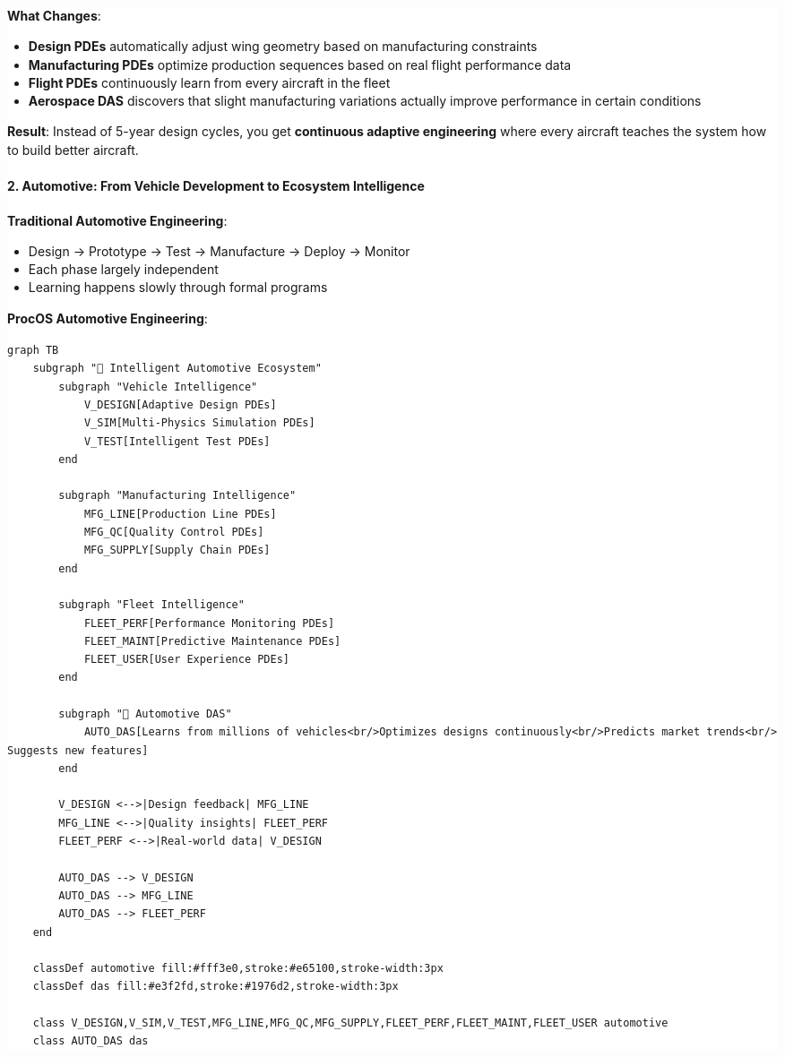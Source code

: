 **What Changes**:
- **Design PDEs** automatically adjust wing geometry based on manufacturing constraints
- **Manufacturing PDEs** optimize production sequences based on real flight performance data
- **Flight PDEs** continuously learn from every aircraft in the fleet
- **Aerospace DAS** discovers that slight manufacturing variations actually improve performance in certain conditions

**Result**: Instead of 5-year design cycles, you get **continuous adaptive engineering** where every aircraft teaches the system how to build better aircraft.

#### **2. Automotive: From Vehicle Development to Ecosystem Intelligence**

**Traditional Automotive Engineering**:
- Design → Prototype → Test → Manufacture → Deploy → Monitor
- Each phase largely independent
- Learning happens slowly through formal programs

**ProcOS Automotive Engineering**:
```mermaid
graph TB
    subgraph "🚗 Intelligent Automotive Ecosystem"
        subgraph "Vehicle Intelligence"
            V_DESIGN[Adaptive Design PDEs]
            V_SIM[Multi-Physics Simulation PDEs]
            V_TEST[Intelligent Test PDEs]
        end
        
        subgraph "Manufacturing Intelligence"
            MFG_LINE[Production Line PDEs]
            MFG_QC[Quality Control PDEs]
            MFG_SUPPLY[Supply Chain PDEs]
        end
        
        subgraph "Fleet Intelligence"
            FLEET_PERF[Performance Monitoring PDEs]
            FLEET_MAINT[Predictive Maintenance PDEs]
            FLEET_USER[User Experience PDEs]
        end
        
        subgraph "🎯 Automotive DAS"
            AUTO_DAS[Learns from millions of vehicles<br/>Optimizes designs continuously<br/>Predicts market trends<br/>Suggests new features]
        end
        
        V_DESIGN <-->|Design feedback| MFG_LINE
        MFG_LINE <-->|Quality insights| FLEET_PERF
        FLEET_PERF <-->|Real-world data| V_DESIGN
        
        AUTO_DAS --> V_DESIGN
        AUTO_DAS --> MFG_LINE
        AUTO_DAS --> FLEET_PERF
    end
    
    classDef automotive fill:#fff3e0,stroke:#e65100,stroke-width:3px
    classDef das fill:#e3f2fd,stroke:#1976d2,stroke-width:3px
    
    class V_DESIGN,V_SIM,V_TEST,MFG_LINE,MFG_QC,MFG_SUPPLY,FLEET_PERF,FLEET_MAINT,FLEET_USER automotive
    class AUTO_DAS das
```
